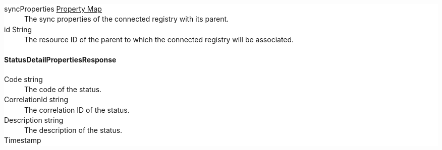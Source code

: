 <div>
<pulumi-choosable type="language" values="yaml">
<dl class="resources-properties"><dt class="property-required"
            title="Required">
        <span id="syncproperties_yaml">
<a data-swiftype-name="resource-property" data-swiftype-type="text" href="#syncproperties_yaml" style="color: inherit; text-decoration: inherit;">sync<wbr>Properties</a>
</span>
        <span class="property-indicator"></span>
        <span class="property-type"><a href="#syncpropertiesresponse">Property Map</a></span>
    </dt>
    <dd>The sync properties of the connected registry with its parent.</dd><dt class="property-optional"
            title="Optional">
        <span id="id_yaml">
<a data-swiftype-name="resource-property" data-swiftype-type="text" href="#id_yaml" style="color: inherit; text-decoration: inherit;">id</a>
</span>
        <span class="property-indicator"></span>
        <span class="property-type">String</span>
    </dt>
    <dd>The resource ID of the parent to which the connected registry will be associated.</dd></dl>
</pulumi-choosable>
</div>

<h4 id="statusdetailpropertiesresponse">Status<wbr>Detail<wbr>Properties<wbr>Response</h4>



<div>
<pulumi-choosable type="language" values="csharp">
<dl class="resources-properties"><dt class="property-required"
            title="Required">
        <span id="code_csharp">
<a data-swiftype-name="resource-property" data-swiftype-type="text" href="#code_csharp" style="color: inherit; text-decoration: inherit;">Code</a>
</span>
        <span class="property-indicator"></span>
        <span class="property-type">string</span>
    </dt>
    <dd>The code of the status.</dd><dt class="property-required"
            title="Required">
        <span id="correlationid_csharp">
<a data-swiftype-name="resource-property" data-swiftype-type="text" href="#correlationid_csharp" style="color: inherit; text-decoration: inherit;">Correlation<wbr>Id</a>
</span>
        <span class="property-indicator"></span>
        <span class="property-type">string</span>
    </dt>
    <dd>The correlation ID of the status.</dd><dt class="property-required"
            title="Required">
        <span id="description_csharp">
<a data-swiftype-name="resource-property" data-swiftype-type="text" href="#description_csharp" style="color: inherit; text-decoration: inherit;">Description</a>
</span>
        <span class="property-indicator"></span>
        <span class="property-type">string</span>
    </dt>
    <dd>The description of the status.</dd><dt class="property-required"
            title="Required">
        <span id="timestamp_csharp">
<a data-swiftype-name="resource-property" data-swiftype-type="text" href="#timestamp_csharp" style="color: inherit; text-decoration: inherit;">Timestamp</a>
</span>
        <span class="property-indicator"></span>